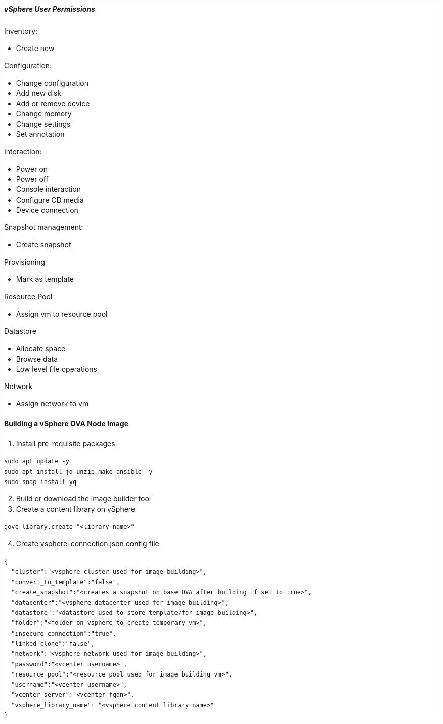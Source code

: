 ##### vSphere User Permissions
Inventory:
* Create new

Configuration:
* Change configuration
* Add new disk
* Add or remove device
* Change memory
* Change settings
* Set annotation

Interaction:
* Power on
* Power off
* Console interaction
* Configure CD media
* Device connection

Snapshot management:
* Create snapshot

Provisioning

* Mark as template

Resource Pool
* Assign vm to resource pool

Datastore
* Allocate space
* Browse data
* Low level file operations

Network
* Assign network to vm

#### Building a vSphere OVA Node Image
1. Install pre-requisite packages
```
sudo apt update -y
sudo apt install jq unzip make ansible -y
sudo snap install yq
```
2. Build or download the image builder tool
3. Create a content library on vSphere
```
govc library.create "<library name>"
```
4. Create vsphere-connection.json config file
```
{
  "cluster":"<vsphere cluster used for image building>",
  "convert_to_template":"false",
  "create_snapshot":"<creates a snapshot on base OVA after building if set to true>",
  "datacenter":"<vsphere datacenter used for image building>",
  "datastore":"<datastore used to store template/for image building>",
  "folder":"<folder on vsphere to create temporary vm>",
  "insecure_connection":"true",
  "linked_clone":"false",
  "network":"<vsphere network used for image building>",
  "password":"<vcenter username>",
  "resource_pool":"<resource pool used for image building vm>",
  "username":"<vcenter username>",
  "vcenter_server":"<vcenter fqdn>",
  "vsphere_library_name": "<vsphere content library name>"
}
```